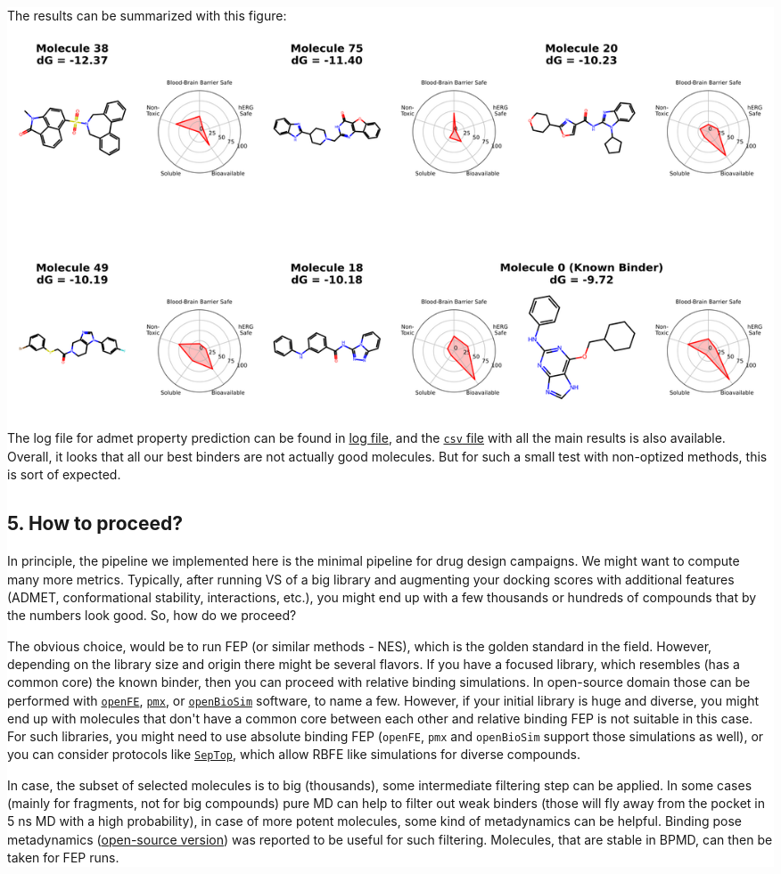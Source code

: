 The results can be summarized with this figure:

![admet](pipeline_output/admet/docking_summary.png)

The log file for admet property prediction can be found in [log file](pipeline_output/admet/admet.log), and the [`csv` file](pipeline_output/admet/admet_analysis.csv) with all the main results is also available. Overall, it looks that all our best binders are not actually good molecules. But for such a small test with non-optized methods, this is sort of expected.

## 5. How to proceed?

In principle, the pipeline we implemented here is the minimal pipeline for drug design campaigns. We might want to compute many more metrics. Typically, after running VS of a big library and augmenting your docking scores with additional features (ADMET, conformational stability, interactions, etc.), you might end up with a few thousands or hundreds of compounds that by the numbers look good. So, how do we proceed?

The obvious choice, would be to run FEP (or similar methods - NES), which is the golden standard in the field. However, depending on the library size and origin there might be several flavors. If you have a focused library, which resembles (has a common core) the known binder, then you can proceed with relative binding simulations. In open-source domain those can be performed with [`openFE`](https://docs.openfree.energy/en/latest/), [`pmx`](https://degrootlab.github.io/pmx/), or [`openBioSim`](https://biosimspace.openbiosim.org/) software, to name a few. However, if your initial library is huge and diverse, you might end up with molecules that don't have a common core between each other and relative binding FEP is not suitable in this case. For such libraries, you might need to use absolute binding FEP (`openFE`, `pmx` and `openBioSim` support those simulations as well), or you can consider protocols like [`SepTop`](https://docs.openfree.energy/en/latest/tutorials/septop_tutorial.html), which allow RBFE like simulations for diverse compounds.

In case, the subset of selected molecules is to big (thousands), some intermediate filtering step can be applied. In some cases (mainly for fragments, not for big compounds) pure MD can help to filter out weak binders (those will fly away from the pocket in 5 ns MD with a high probability), in case of more potent molecules, some kind of metadynamics can be helpful. Binding pose metadynamics ([open-source version](https://github.com/Gervasiolab/OpenBPMD)) was reported to be useful for such filtering. Molecules, that are stable in BPMD, can then be taken for FEP runs.
